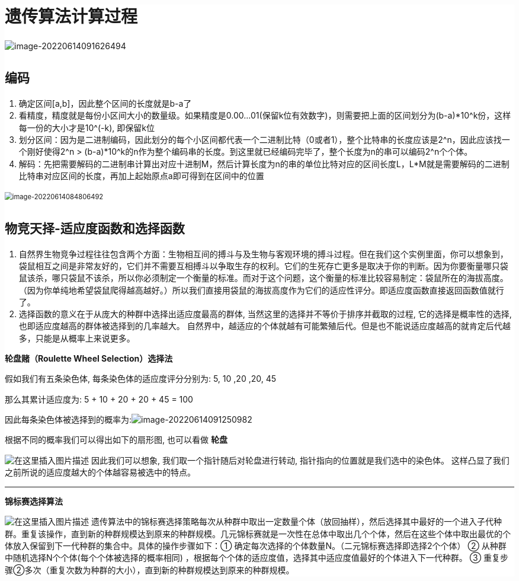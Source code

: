 



# 遗传算法计算过程

![image-20220614091626494](C:\Users\29185\AppData\Roaming\Typora\typora-user-images\image-20220614091626494.png)

## 编码

1. 确定区间[a,b]，因此整个区间的长度就是b-a了
2. 看精度，精度就是每份小区间大小的数量级。如果精度是0.00...01(保留k位有效数字)，则需要把上面的区间划分为(b-a)*10\^k份，这样每一份的大小才是10^(-k), 即保留k位
3. 划分区间：因为是二进制编码，因此划分的每个小区间都代表一个二进制比特（0或者1），整个比特串的长度应该是2\^n，因此应该找一个刚好使得2^n > (b-a)*10\^k的n作为整个编码串的长度。到这里就已经编码完毕了，整个长度为n的串可以编码2^n个个体。
4. 解码：先把需要解码的二进制串计算出对应十进制M，然后计算长度为n的串的单位比特对应的区间长度L，L*M就是需要解码的二进制比特串对应区间的长度，再加上起始原点a即可得到在区间中的位置



<img src="C:\Users\29185\AppData\Roaming\Typora\typora-user-images\image-20220614084806492.png" alt="image-20220614084806492" style="zoom:80%;" />



## 物竞天择-适应度函数和选择函数

1. 自然界生物竞争过程往往包含两个方面：生物相互间的搏斗与及生物与客观环境的搏斗过程。但在我们这个实例里面，你可以想象到，袋鼠相互之间是非常友好的，它们并不需要互相搏斗以争取生存的权利。它们的生死存亡更多是取决于你的判断。因为你要衡量哪只袋鼠该杀，哪只袋鼠不该杀，所以你必须制定一个衡量的标准。而对于这个问题，这个衡量的标准比较容易制定：袋鼠所在的海拔高度。（因为你单纯地希望袋鼠爬得越高越好。）所以我们直接用袋鼠的海拔高度作为它们的适应性评分。即适应度函数直接返回函数值就行了。
2. 选择函数的意义在于从庞大的种群中选择出适应度最高的群体, 当然这里的选择并不等价于排序并截取的过程, 它的选择是概率性的选择, 也即适应度越高的群体被选择到的几率越大。 自然界中，越适应的个体就越有可能繁殖后代。但是也不能说适应度越高的就肯定后代越多，只能是从概率上来说更多。



**轮盘赌（Roulette Wheel Selection）选择法**

 假如我们有五条染色体, 每条染色体的适应度评分分别为: 5, 10 ,20 ,20, 45

 那么其累计适应度为: 5 + 10 + 20 + 20 + 45 = 100

因此每条染色体被选择到的概率为:![image-20220614091250982](C:\Users\29185\AppData\Roaming\Typora\typora-user-images\image-20220614091250982.png)

 根据不同的概率我们可以得出如下的扇形图, 也可以看做 **轮盘**

![在这里插入图片描述](https://img-blog.csdnimg.cn/ed10dbb783514aed94cc031c5f29b04a.png?x-oss-process=image/watermark,type_ZHJvaWRzYW5zZmFsbGJhY2s,shadow_50,text_Q1NETiBA5LiA5p2h6I-c6bif6bG8,size_10,color_FFFFFF,t_70,g_se,x_16#pic_center)
​因此我们可以想象, 我们取一个指针随后对轮盘进行转动, 指针指向的位置就是我们选中的染色体。 这样凸显了我们之前所说的适应度越大的个体越容易被选中的特点。

------

**锦标赛选择算法**

![在这里插入图片描述](https://img-blog.csdnimg.cn/186204a23ee3435b86395e5d230fb29a.png?x-oss-process=image/watermark,type_ZHJvaWRzYW5zZmFsbGJhY2s,shadow_50,text_Q1NETiBA5LiA5p2h6I-c6bif6bG8,size_15,color_FFFFFF,t_70,g_se,x_16#pic_center)
​ 遗传算法中的锦标赛选择策略每次从种群中取出一定数量个体（放回抽样），然后选择其中最好的一个进入子代种群。重复该操作，直到新的种群规模达到原来的种群规模。几元锦标赛就是一次性在总体中取出几个个体，然后在这些个体中取出最优的个体放入保留到下一代种群的集合中。具体的操作步骤如下：
​① 确定每次选择的个体数量N。（二元锦标赛选择即选择2个个体）
​② 从种群中随机选择N个个体(每个个体被选择的概率相同) ，根据每个个体的适应度值，选择其中适应度值最好的个体进入下一代种群。
​③ 重复步骤②多次（重复次数为种群的大小），直到新的种群规模达到原来的种群规模。
